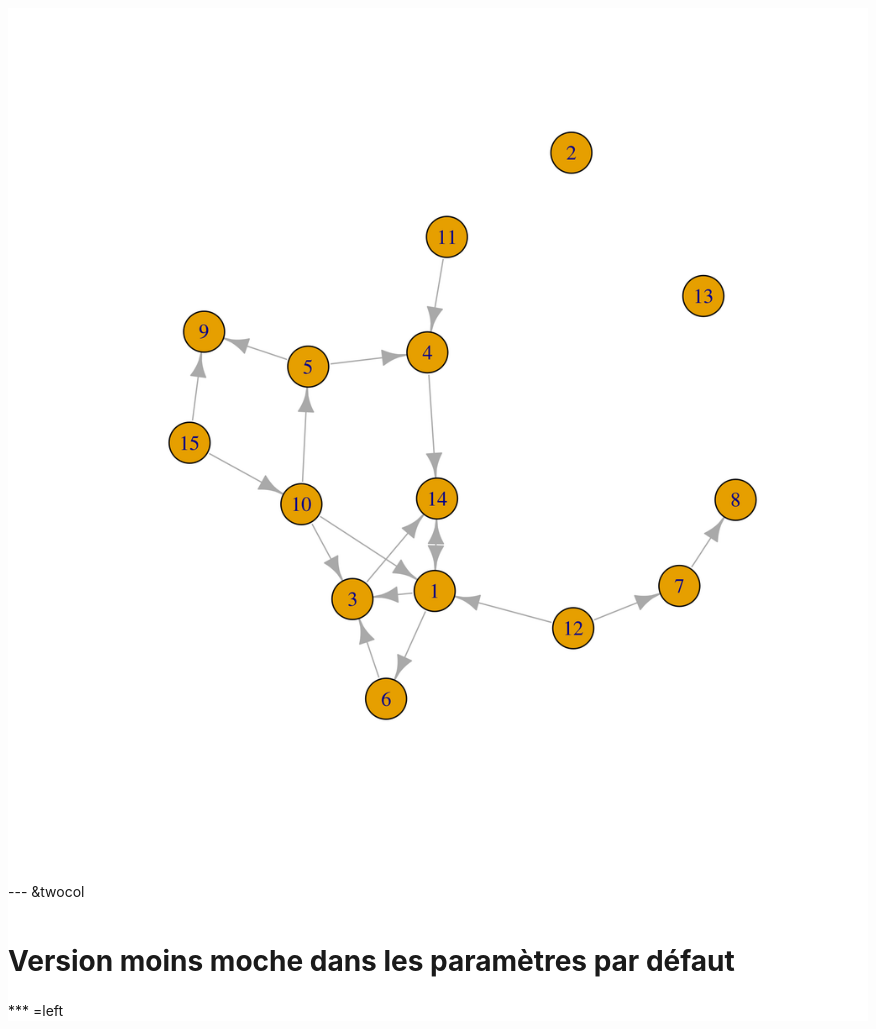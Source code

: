 <img src="assets/fig/unnamed-chunk-46-1.png" title="plot of chunk unnamed-chunk-46" alt="plot of chunk unnamed-chunk-46" width="100%" style="display: block; margin: auto;" />

--- &twocol

# Version moins moche dans les paramètres par défaut

*** =left

